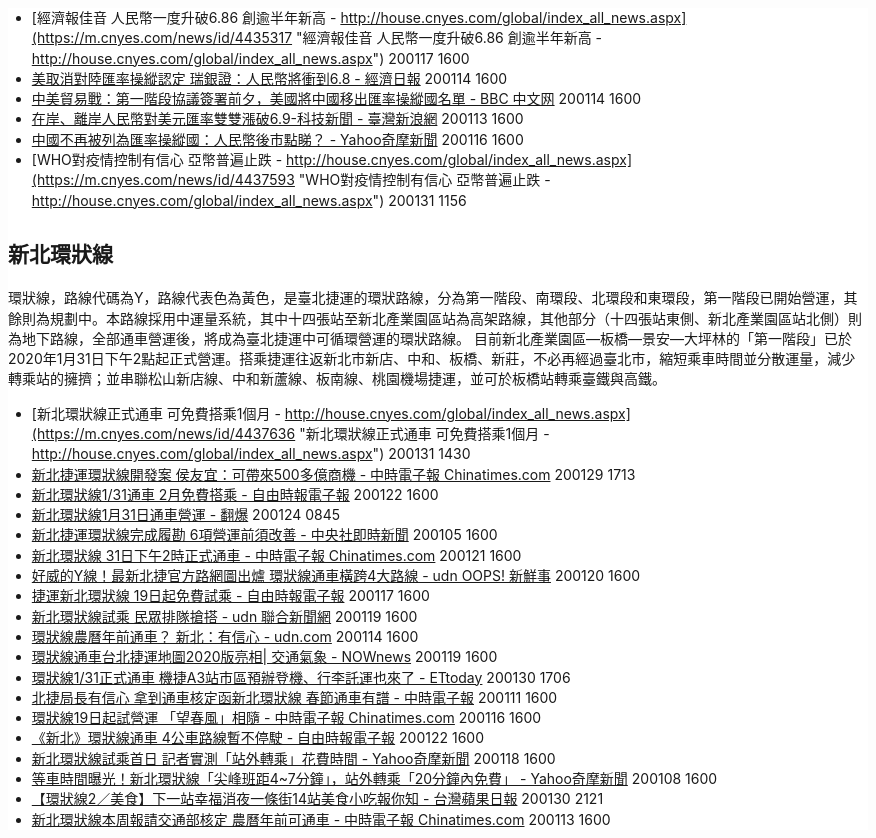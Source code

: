 - [經濟報佳音 人民幣一度升破6.86 創逾半年新高 - http://house.cnyes.com/global/index_all_news.aspx](https://m.cnyes.com/news/id/4435317 "經濟報佳音 人民幣一度升破6.86 創逾半年新高 - http://house.cnyes.com/global/index_all_news.aspx") 200117 1600
- [美取消對陸匯率操縱認定 瑞銀證：人民幣將衝到6.8 - 經濟日報](https://money.udn.com/money/story/5604/4286440 "美取消對陸匯率操縱認定 瑞銀證：人民幣將衝到6.8 - 經濟日報") 200114 1600
- [中美貿易戰：第一階段協議簽署前夕，美國將中國移出匯率操縱國名單 - BBC 中文网](https://www.bbc.com/zhongwen/trad/business-51103536 "中美貿易戰：第一階段協議簽署前夕，美國將中國移出匯率操縱國名單 - BBC 中文网") 200114 1600
- [在岸、離岸人民幣對美元匯率雙雙漲破6.9-科技新聞 - 臺灣新浪網](https://news.sina.com.tw/article/20200113/33978638.html "在岸、離岸人民幣對美元匯率雙雙漲破6.9-科技新聞 - 臺灣新浪網") 200113 1600
- [中國不再被列為匯率操縱國：人民幣後市點睇？ - Yahoo奇摩新聞](https://tw.news.yahoo.com/%E4%B8%AD%E5%9C%8B%E4%B8%8D%E5%86%8D%E8%A2%AB%E5%88%97%E7%82%BA%E5%8C%AF%E7%8E%87%E6%93%8D%E7%B8%B1%E5%9C%8B-%E4%BA%BA%E6%B0%91%E5%B9%A3%E5%BE%8C%E5%B8%82%E9%BB%9E%E7%9D%87-040516972.html "中國不再被列為匯率操縱國：人民幣後市點睇？ - Yahoo奇摩新聞") 200116 1600
- [WHO對疫情控制有信心 亞幣普遍止跌 - http://house.cnyes.com/global/index_all_news.aspx](https://m.cnyes.com/news/id/4437593 "WHO對疫情控制有信心 亞幣普遍止跌 - http://house.cnyes.com/global/index_all_news.aspx") 200131 1156

## 新北環狀線

環狀線，路線代碼為Y，路線代表色為黃色，是臺北捷運的環狀路線，分為第一階段、南環段、北環段和東環段，第一階段已開始營運，其餘則為規劃中。本路線採用中運量系統，其中十四張站至新北產業園區站為高架路線，其他部分（十四張站東側、新北產業園區站北側）則為地下路線，全部通車營運後，將成為臺北捷運中可循環營運的環狀路線。 
目前新北產業園區—板橋—景安—大坪林的「第一階段」已於2020年1月31日下午2點起正式營運。搭乘捷運往返新北市新店、中和、板橋、新莊，不必再經過臺北市，縮短乘車時間並分散運量，減少轉乘站的擁擠；並串聯松山新店線、中和新蘆線、板南線、桃園機場捷運，並可於板橋站轉乘臺鐵與高鐵。
- [新北環狀線正式通車 可免費搭乘1個月 - http://house.cnyes.com/global/index_all_news.aspx](https://m.cnyes.com/news/id/4437636 "新北環狀線正式通車 可免費搭乘1個月 - http://house.cnyes.com/global/index_all_news.aspx") 200131 1430
- [新北捷運環狀線開發案 侯友宜：可帶來500多億商機 - 中時電子報 Chinatimes.com](https://www.chinatimes.com/realtimenews/20200129002128-260407 "新北捷運環狀線開發案 侯友宜：可帶來500多億商機 - 中時電子報 Chinatimes.com") 200129 1713
- [新北環狀線1/31通車 2月免費搭乘 - 自由時報電子報](https://news.ltn.com.tw/news/life/paper/1347778 "新北環狀線1/31通車 2月免費搭乘 - 自由時報電子報") 200122 1600
- [新北環狀線1月31日通車營運 - 翻爆](https://turnnewsapp.com/ct/161656.html "新北環狀線1月31日通車營運 - 翻爆") 200124 0845
- [新北捷運環狀線完成履勘 6項營運前須改善 - 中央社即時新聞](https://www.cna.com.tw/news/firstnews/202001050201.aspx "新北捷運環狀線完成履勘 6項營運前須改善 - 中央社即時新聞") 200105 1600
- [新北環狀線 31日下午2時正式通車 - 中時電子報 Chinatimes.com](https://www.chinatimes.com/realtimenews/20200121001622-260405 "新北環狀線 31日下午2時正式通車 - 中時電子報 Chinatimes.com") 200121 1600
- [好威的Y線！最新北捷官方路網圖出爐 環狀線通車橫跨4大路線 - udn OOPS! 新鮮事](https://udn.com/news/story/7266/4297875 "好威的Y線！最新北捷官方路網圖出爐 環狀線通車橫跨4大路線 - udn OOPS! 新鮮事") 200120 1600
- [捷運新北環狀線 19日起免費試乘 - 自由時報電子報](https://news.ltn.com.tw/news/life/paper/1346525 "捷運新北環狀線 19日起免費試乘 - 自由時報電子報") 200117 1600
- [新北環狀線試乘 民眾排隊搶搭 - udn 聯合新聞網](https://udn.com/news/story/7323/4296556 "新北環狀線試乘 民眾排隊搶搭 - udn 聯合新聞網") 200119 1600
- [環狀線農曆年前通車？ 新北：有信心 - udn.com](https://udn.com/news/story/11322/4285925 "環狀線農曆年前通車？ 新北：有信心 - udn.com") 200114 1600
- [環狀線通車台北捷運地圖2020版亮相| 交通氣象 - NOWnews](https://www.nownews.com/news/20200119/3894383/ "環狀線通車台北捷運地圖2020版亮相| 交通氣象 - NOWnews") 200119 1600
- [環狀線1/31正式通車 機捷A3站市區預辦登機、行李託運也來了 - ETtoday](https://www.ettoday.net/news/20200130/1634590.htm "環狀線1/31正式通車 機捷A3站市區預辦登機、行李託運也來了 - ETtoday") 200130 1706
- [北捷局長有信心 拿到通車核定函新北環狀線 春節通車有譜 - 中時電子報](https://www.chinatimes.com/newspapers/20200111000700-260107 "北捷局長有信心 拿到通車核定函新北環狀線 春節通車有譜 - 中時電子報") 200111 1600
- [環狀線19日起試營運 「望春風」相隨 - 中時電子報 Chinatimes.com](https://www.chinatimes.com/realtimenews/20200116003971-260410 "環狀線19日起試營運 「望春風」相隨 - 中時電子報 Chinatimes.com") 200116 1600
- [《新北》環狀線通車 4公車路線暫不停駛 - 自由時報電子報](https://news.ltn.com.tw/news/life/paper/1347779 "《新北》環狀線通車 4公車路線暫不停駛 - 自由時報電子報") 200122 1600
- [新北環狀線試乘首日 記者實測「站外轉乘」花費時間 - Yahoo奇摩新聞](https://tw.news.yahoo.com/%E6%96%B0%E5%8C%97%E7%92%B0%E7%8B%80%E7%B7%9A%E8%A9%A6%E4%B9%98%E9%A6%96%E6%97%A5-%E8%A8%98%E8%80%85%E5%AF%A6%E6%B8%AC-%E7%AB%99%E5%A4%96%E8%BD%89%E4%B9%98-%E8%8A%B1%E8%B2%BB%E6%99%82%E9%96%93-063923495.html "新北環狀線試乘首日 記者實測「站外轉乘」花費時間 - Yahoo奇摩新聞") 200118 1600
- [等車時間曝光！新北環狀線「尖峰班距4~7分鐘」，站外轉乘「20分鐘內免費」 - Yahoo奇摩新聞](https://tw.news.yahoo.com/%E7%AD%89%E8%BB%8A%E6%99%82%E9%96%93%E6%9B%9D%E5%85%89-%E6%96%B0%E5%8C%97%E7%92%B0%E7%8B%80%E7%B7%9A-%E5%B0%96%E5%B3%B0%E7%8F%AD%E8%B7%9D4-7%E5%88%86%E9%90%98-%E7%AB%99%E5%A4%96%E8%BD%89%E4%B9%98-000000053.html "等車時間曝光！新北環狀線「尖峰班距4~7分鐘」，站外轉乘「20分鐘內免費」 - Yahoo奇摩新聞") 200108 1600
- [【環狀線2／美食】下一站幸福消夜一條街14站美食小吃報你知 - 台灣蘋果日報](https://tw.appledaily.com/life/20200130/7IQNY5A3DW7G4T3S5ICNORIZIA/ "【環狀線2／美食】下一站幸福消夜一條街14站美食小吃報你知 - 台灣蘋果日報") 200130 2121
- [新北環狀線本周報請交通部核定 農曆年前可通車 - 中時電子報 Chinatimes.com](https://www.chinatimes.com/realtimenews/20200113002718-260405 "新北環狀線本周報請交通部核定 農曆年前可通車 - 中時電子報 Chinatimes.com") 200113 1600